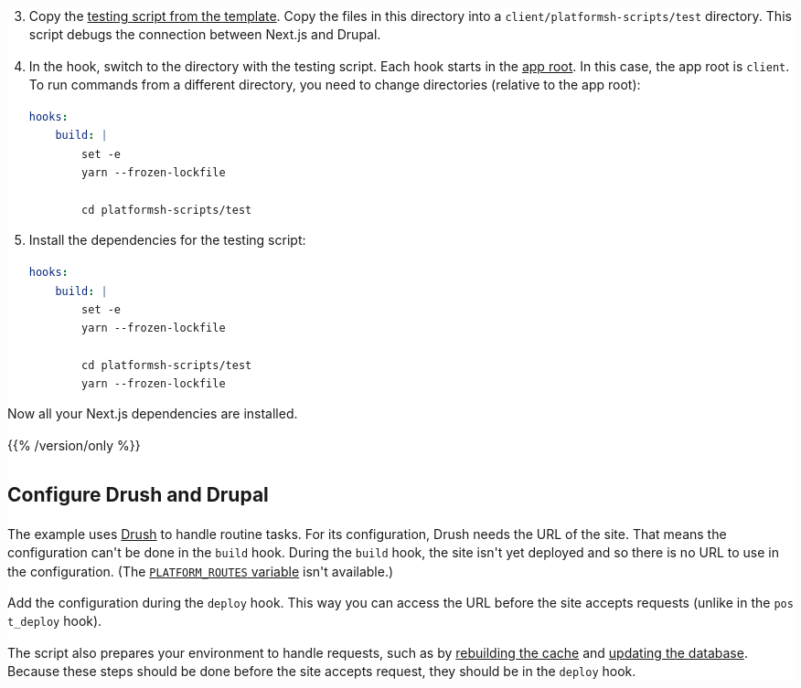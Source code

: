 3. Copy the [testing script from the template](https://github.com/platformsh-templates/nextjs-drupal/tree/master/client/platformsh-scripts/test/next-drupal-debug).
   Copy the files in this directory into a `client/platformsh-scripts/test` directory.
   This script debugs the connection between Next.js and Drupal.
4. In the hook, switch to the directory with the testing script.
   Each hook starts in the [app root](../app-reference.md#root-directory).
   In this case, the app root is `client`.
   To run commands from a different directory, you need to change directories (relative to the app root):

   ```yaml {configfile="app" dir="client"}
   hooks:
       build: |
           set -e
           yarn --frozen-lockfile

           cd platformsh-scripts/test
   ```

5. Install the dependencies for the testing script:

   ```yaml {configfile="app" dir="client"}
   hooks:
       build: |
           set -e
           yarn --frozen-lockfile

           cd platformsh-scripts/test
           yarn --frozen-lockfile
   ```

Now all your Next.js dependencies are installed.

{{% /version/only %}}

## Configure Drush and Drupal

The example uses [Drush](https://www.drush.org/latest/) to handle routine tasks.
For its configuration, Drush needs the URL of the site.
That means the configuration can't be done in the `build` hook.
During the `build` hook, the site isn't yet deployed and so there is no URL to use in the configuration.
(The [`PLATFORM_ROUTES` variable](../../development/variables/use-variables.md#use-provided-variables) isn't available.)

Add the configuration during the `deploy` hook.
This way you can access the URL before the site accepts requests (unlike in the `post_deploy` hook).

The script also prepares your environment to handle requests,
such as by [rebuilding the cache](https://www.drush.org/latest/commands/cache_rebuild/)
and [updating the database](https://www.drush.org/latest/commands/updatedb/).
Because these steps should be done before the site accepts request, they should be in the `deploy` hook.
